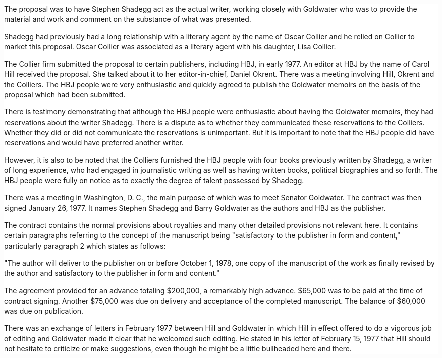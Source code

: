 The proposal was to have Stephen Shadegg act as the actual writer,
working closely with Goldwater who was to provide the material and work
and comment on the substance of what was presented.

Shadegg had previously had a long relationship with a literary agent by
the name of Oscar Collier and he relied on Collier to market this
proposal. Oscar Collier was associated as a literary agent with his
daughter, Lisa Collier.

The Collier firm submitted the proposal to certain publishers, including
HBJ, in early 1977. An editor at HBJ by the name of Carol Hill received
the proposal. She talked about it to her editor-in-chief, Daniel Okrent.
There was a meeting involving Hill, Okrent and the Colliers. The HBJ
people were very enthusiastic and quickly agreed to publish the
Goldwater memoirs on the basis of the proposal which had been submitted.

There is testimony demonstrating that although the HBJ people were
enthusiastic about having the Goldwater memoirs, they had reservations
about the writer Shadegg. There is a dispute as to whether they
communicated these reservations to the Colliers. Whether they did or did
not communicate the reservations is unimportant. But it is important to
note that the HBJ people did have reservations and would have preferred
another writer.

However, it is also to be noted that the Colliers furnished the HBJ
people with four books previously written by Shadegg, a writer of long
experience, who had engaged in journalistic writing as well as having
written books, political biographies and so forth. The HBJ people were
fully on notice as to exactly the degree of talent possessed by Shadegg.

There was a meeting in Washington, D. C., the main purpose of which was
to meet Senator Goldwater. The contract was then signed January 26,
1977. It names Stephen Shadegg and Barry Goldwater as the authors and
HBJ as the publisher.

The contract contains the normal provisions about royalties and many
other detailed provisions not relevant here. It contains certain
paragraphs referring to the concept of the manuscript being
"satisfactory to the publisher in form and content," particularly
paragraph 2 which states as follows:

"The author will deliver to the publisher on or before October 1, 1978,
one copy of the manuscript of the work as finally revised by the author
and satisfactory to the publisher in form and content."

The agreement provided for an advance totaling $200,000, a remarkably
high advance. $65,000 was to be paid at the time of contract signing.
Another $75,000 was due on delivery and acceptance of the completed
manuscript. The balance of $60,000 was due on publication.

There was an exchange of letters in February 1977 between Hill and
Goldwater in which Hill in effect offered to do a vigorous job of
editing and Goldwater made it clear that he welcomed such editing. He
stated in his letter of February 15, 1977 that Hill should not hesitate
to criticize or make suggestions, even though he might be a little
bullheaded here and there.

